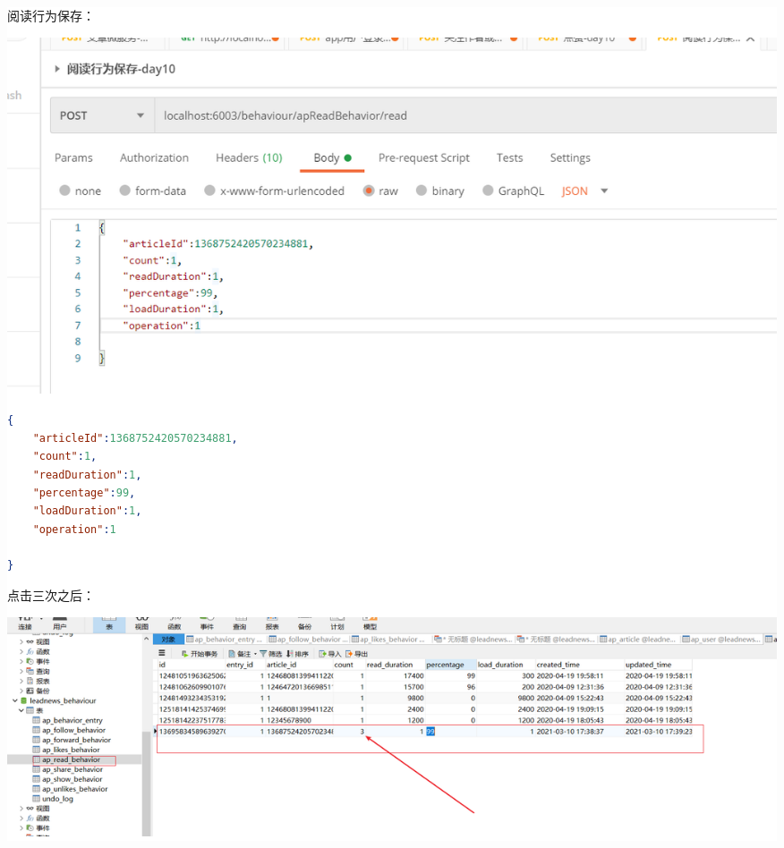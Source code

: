 

阅读行为保存：

![1615369224439](images/1615369224439.png)

```json
{
    "articleId":1368752420570234881,
    "count":1,
    "readDuration":1,
    "percentage":99,
    "loadDuration":1,
    "operation":1

}
```

点击三次之后：

![1615369287142](images/1615369287142.png)
